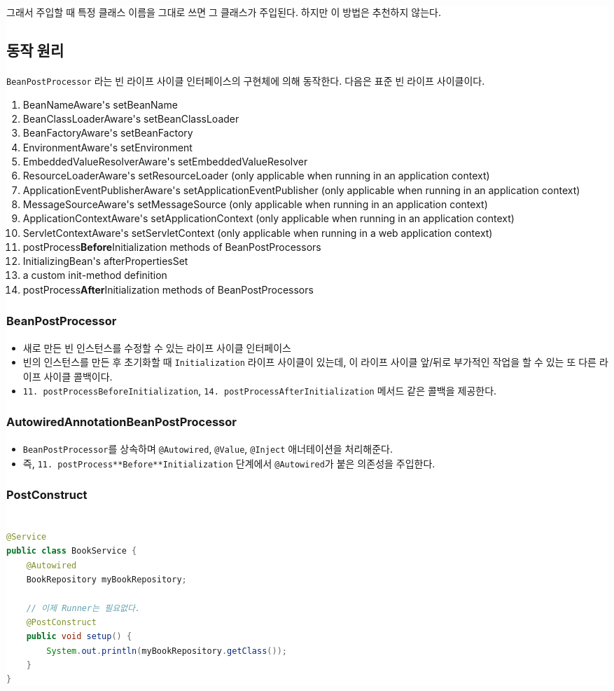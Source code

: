 그래서 주입할 때 특정 클래스 이름을 그대로 쓰면 그 클래스가 주입된다. 하지만 이 방법은 추천하지 않는다.

## 동작 원리

`BeanPostProcessor` 라는 빈 라이프 사이클 인터페이스의 구현체에 의해 동작한다. 다음은 표준 빈 라이프 사이클이다.

1. BeanNameAware's setBeanName
2. BeanClassLoaderAware's setBeanClassLoader
3. BeanFactoryAware's setBeanFactory
4. EnvironmentAware's setEnvironment
5. EmbeddedValueResolverAware's setEmbeddedValueResolver
6. ResourceLoaderAware's setResourceLoader (only applicable when running in an application context)
7. ApplicationEventPublisherAware's setApplicationEventPublisher (only applicable when running in an application
   context)
8. MessageSourceAware's setMessageSource (only applicable when running in an application context)
9. ApplicationContextAware's setApplicationContext (only applicable when running in an application context)
10. ServletContextAware's setServletContext (only applicable when running in a web application context)
11. postProcess**Before**Initialization methods of BeanPostProcessors
12. InitializingBean's afterPropertiesSet
13. a custom init-method definition
14. postProcess**After**Initialization methods of BeanPostProcessors

### BeanPostProcessor

- 새로 만든 빈 인스턴스를 수정할 수 있는 라이프 사이클 인터페이스
- 빈의 인스턴스를 만든 후 초기화할 때 `Initialization` 라이프 사이클이 있는데, 이 라이프 사이클 앞/뒤로 부가적인 작업을 할 수 있는 또 다른 라이프 사이클 콜백이다.
- `11. postProcessBeforeInitialization`, `14. postProcessAfterInitialization` 메서드 같은 콜백을 제공한다.

### AutowiredAnnotationBeanPostProcessor

- `BeanPostProcessor`를 상속하며 `@Autowired`, `@Value`, `@Inject` 애너테이션을 처리해준다. 
- 즉, `11. postProcess**Before**Initialization` 단계에서 `@Autowired`가 붙은 의존성을 주입한다.

### PostConstruct

```java

@Service
public class BookService {
    @Autowired
    BookRepository myBookRepository;

    // 이제 Runner는 필요없다.
    @PostConstruct
    public void setup() {
        System.out.println(myBookRepository.getClass());
    }
}
```
